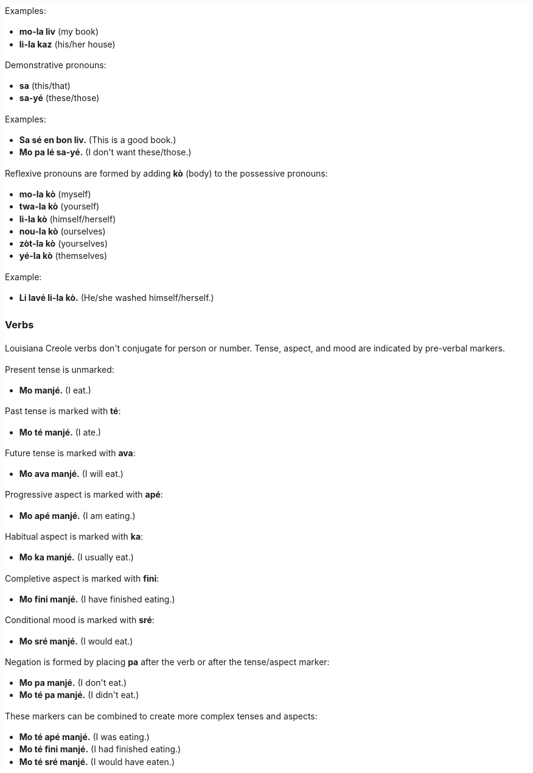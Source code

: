 Examples:
- **mo-la liv** (my book)
- **li-la kaz** (his/her house)

Demonstrative pronouns:
- **sa** (this/that)
- **sa-yé** (these/those)

Examples:
- **Sa sé en bon liv.** (This is a good book.)
- **Mo pa lé sa-yé.** (I don't want these/those.)

Reflexive pronouns are formed by adding **kò** (body) to the possessive pronouns:
- **mo-la kò** (myself)
- **twa-la kò** (yourself)
- **li-la kò** (himself/herself)
- **nou-la kò** (ourselves)
- **zòt-la kò** (yourselves)
- **yé-la kò** (themselves)

Example:
- **Li lavé li-la kò.** (He/she washed himself/herself.)

### Verbs

Louisiana Creole verbs don't conjugate for person or number. Tense, aspect, and mood are indicated by pre-verbal markers.

Present tense is unmarked:
- **Mo manjé.** (I eat.)

Past tense is marked with **té**:
- **Mo té manjé.** (I ate.)

Future tense is marked with **ava**:
- **Mo ava manjé.** (I will eat.)

Progressive aspect is marked with **apé**:
- **Mo apé manjé.** (I am eating.)

Habitual aspect is marked with **ka**:
- **Mo ka manjé.** (I usually eat.)

Completive aspect is marked with **fini**:
- **Mo fini manjé.** (I have finished eating.)

Conditional mood is marked with **sré**:
- **Mo sré manjé.** (I would eat.)

Negation is formed by placing **pa** after the verb or after the tense/aspect marker:
- **Mo pa manjé.** (I don't eat.)
- **Mo té pa manjé.** (I didn't eat.)

These markers can be combined to create more complex tenses and aspects:

- **Mo té apé manjé.** (I was eating.)
- **Mo té fini manjé.** (I had finished eating.)
- **Mo té sré manjé.** (I would have eaten.)
